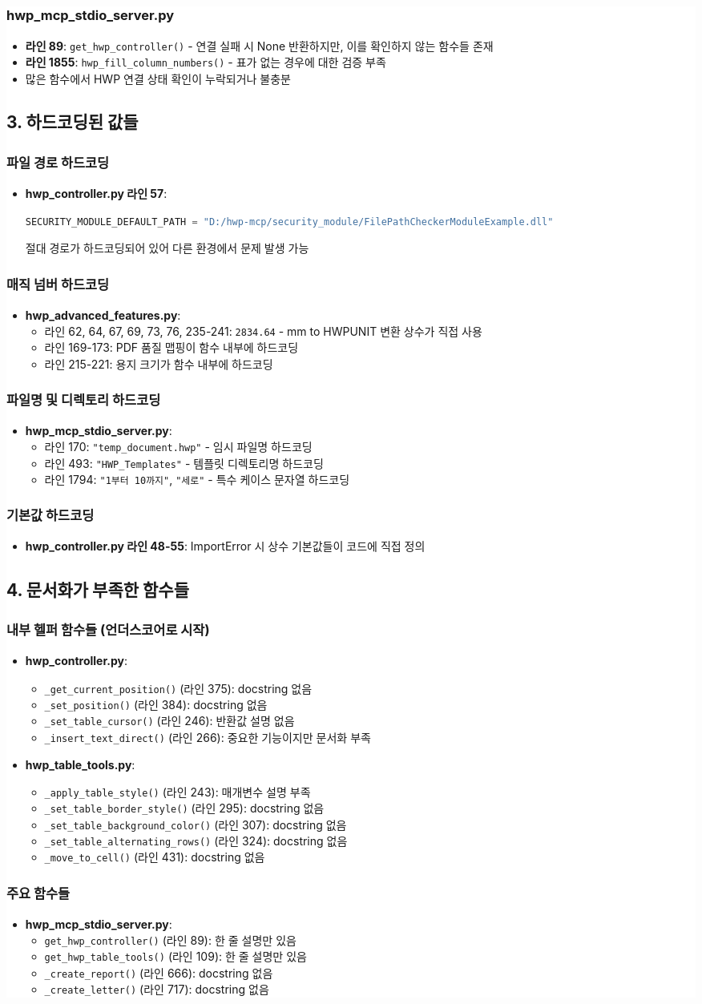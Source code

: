 ### hwp_mcp_stdio_server.py
- **라인 89**: `get_hwp_controller()` - 연결 실패 시 None 반환하지만, 이를 확인하지 않는 함수들 존재
- **라인 1855**: `hwp_fill_column_numbers()` - 표가 없는 경우에 대한 검증 부족
- 많은 함수에서 HWP 연결 상태 확인이 누락되거나 불충분

## 3. 하드코딩된 값들

### 파일 경로 하드코딩
- **hwp_controller.py 라인 57**: 
  ```python
  SECURITY_MODULE_DEFAULT_PATH = "D:/hwp-mcp/security_module/FilePathCheckerModuleExample.dll"
  ```
  절대 경로가 하드코딩되어 있어 다른 환경에서 문제 발생 가능

### 매직 넘버 하드코딩
- **hwp_advanced_features.py**:
  - 라인 62, 64, 67, 69, 73, 76, 235-241: `2834.64` - mm to HWPUNIT 변환 상수가 직접 사용
  - 라인 169-173: PDF 품질 맵핑이 함수 내부에 하드코딩
  - 라인 215-221: 용지 크기가 함수 내부에 하드코딩

### 파일명 및 디렉토리 하드코딩
- **hwp_mcp_stdio_server.py**:
  - 라인 170: `"temp_document.hwp"` - 임시 파일명 하드코딩
  - 라인 493: `"HWP_Templates"` - 템플릿 디렉토리명 하드코딩
  - 라인 1794: `"1부터 10까지"`, `"세로"` - 특수 케이스 문자열 하드코딩

### 기본값 하드코딩
- **hwp_controller.py 라인 48-55**: ImportError 시 상수 기본값들이 코드에 직접 정의

## 4. 문서화가 부족한 함수들

### 내부 헬퍼 함수들 (언더스코어로 시작)
- **hwp_controller.py**:
  - `_get_current_position()` (라인 375): docstring 없음
  - `_set_position()` (라인 384): docstring 없음
  - `_set_table_cursor()` (라인 246): 반환값 설명 없음
  - `_insert_text_direct()` (라인 266): 중요한 기능이지만 문서화 부족

- **hwp_table_tools.py**:
  - `_apply_table_style()` (라인 243): 매개변수 설명 부족
  - `_set_table_border_style()` (라인 295): docstring 없음
  - `_set_table_background_color()` (라인 307): docstring 없음
  - `_set_table_alternating_rows()` (라인 324): docstring 없음
  - `_move_to_cell()` (라인 431): docstring 없음

### 주요 함수들
- **hwp_mcp_stdio_server.py**:
  - `get_hwp_controller()` (라인 89): 한 줄 설명만 있음
  - `get_hwp_table_tools()` (라인 109): 한 줄 설명만 있음
  - `_create_report()` (라인 666): docstring 없음
  - `_create_letter()` (라인 717): docstring 없음
